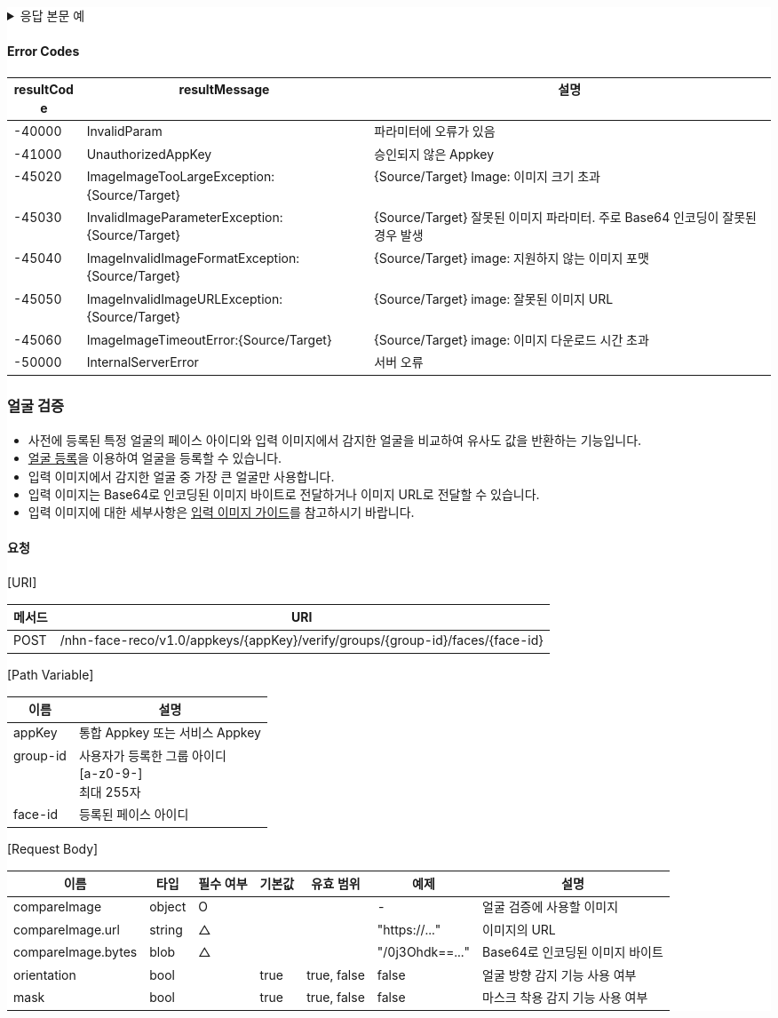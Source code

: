 
<details><summary>응답 본문 예</summary></details>


#### Error Codes

| resultCode | resultMessage | 설명 |
| --- | --- | --- |
|-40000| InvalidParam | 파라미터에 오류가 있음 |
|-41000| UnauthorizedAppKey | 승인되지 않은 Appkey |
|-45020| ImageImageTooLargeException:{Source/Target} | {Source/Target} Image: 이미지 크기 초과 |
|-45030| InvalidImageParameterException:{Source/Target} | {Source/Target} 잘못된 이미지 파라미터. 주로 Base64 인코딩이 잘못된 경우 발생 |
|-45040| ImageInvalidImageFormatException:{Source/Target} | {Source/Target} image: 지원하지 않는 이미지 포맷 |
|-45050| ImageInvalidImageURLException:{Source/Target} | {Source/Target} image: 잘못된 이미지 URL |
|-45060| ImageImageTimeoutError:{Source/Target} | {Source/Target} image: 이미지 다운로드 시간 초과 |
|-50000| InternalServerError | 서버 오류 |


<span id="verify"></span>
### 얼굴 검증
* 사전에 등록된 특정 얼굴의 페이스 아이디와 입력 이미지에서 감지한 얼굴을 비교하여 유사도 값을 반환하는 기능입니다.
* [얼굴 등록](./api-guide/#add-face)을 이용하여 얼굴을 등록할 수 있습니다.
* 입력 이미지에서 감지한 얼굴 중 가장 큰 얼굴만 사용합니다.
* 입력 이미지는 Base64로 인코딩된 이미지 바이트로 전달하거나 이미지 URL로 전달할 수 있습니다.
* 입력 이미지에 대한 세부사항은 [입력 이미지 가이드](./api-guide/#input-image-guide)를 참고하시기 바랍니다.

<span id="verify-request"></span>
#### 요청
[URI]

| 메서드 | URI |
| --- | --- |
| POST | /nhn-face-reco/v1.0/appkeys/{appKey}/verify/groups/{group-id}/faces/{face-id} |

[Path Variable]

| 이름 | 설명 |
| --- | --- |
| appKey | 통합 Appkey 또는 서비스 Appkey |
| group-id | 사용자가 등록한 그룹 아이디<br>[a-z0-9-]<br>최대 255자 |
| face-id | 등록된 페이스 아이디 |

[Request Body]

| 이름 | 타입 | 필수 여부 | 기본값 | 유효 범위 | 예제 | 설명 |
| --- | --- | --- | --- | --- | --- | --- |
| compareImage | object | O |  |  | - | 얼굴 검증에 사용할 이미지 |
| compareImage.url | string | △ |  |  | "https://..." | 이미지의 URL |
| compareImage.bytes | blob | △ |  |  | "/0j3Ohdk==..." | Base64로 인코딩된 이미지 바이트 |
| orientation | bool |  | true | true, false | false | 얼굴 방향 감지 기능 사용 여부 |
| mask | bool |  | true | true, false | false | 마스크 착용 감지 기능 사용 여부 |
